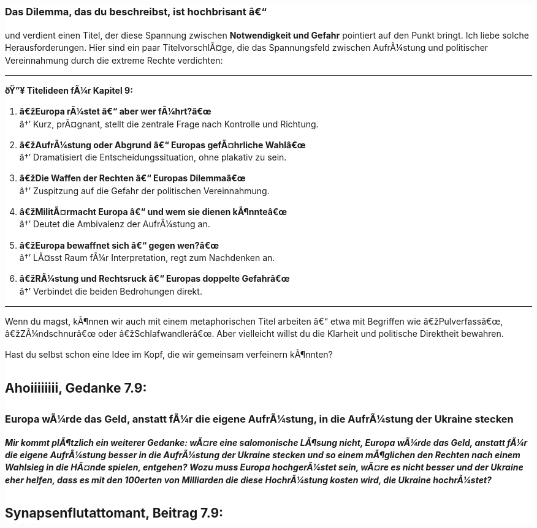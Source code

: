 ### Das Dilemma, das du beschreibst, ist hochbrisant â€“ 

und verdient einen Titel, der diese Spannung zwischen **Notwendigkeit
und Gefahr** pointiert auf den Punkt bringt. Ich liebe solche
Herausforderungen. Hier sind ein paar TitelvorschlÃ¤ge, die das
Spannungsfeld zwischen AufrÃ¼stung und politischer Vereinnahmung durch
die extreme Rechte verdichten:

------------------------------------------------------------------------

**ðŸ”¥ Titelideen fÃ¼r Kapitel 9:**

1.  **â€žEuropa rÃ¼stet â€“ aber wer fÃ¼hrt?â€œ**  
    â†’ Kurz, prÃ¤gnant, stellt die zentrale Frage nach Kontrolle und
    Richtung.

2.  **â€žAufrÃ¼stung oder Abgrund â€“ Europas gefÃ¤hrliche Wahlâ€œ**  
    â†’ Dramatisiert die Entscheidungssituation, ohne plakativ zu sein.

3.  **â€žDie Waffen der Rechten â€“ Europas Dilemmaâ€œ**  
    â†’ Zuspitzung auf die Gefahr der politischen Vereinnahmung.

4.  **â€žMilitÃ¤rmacht Europa â€“ und wem sie dienen kÃ¶nnteâ€œ**  
    â†’ Deutet die Ambivalenz der AufrÃ¼stung an.

5.  **â€žEuropa bewaffnet sich â€“ gegen wen?â€œ**  
    â†’ LÃ¤sst Raum fÃ¼r Interpretation, regt zum Nachdenken an.

6.  **â€žRÃ¼stung und Rechtsruck â€“ Europas doppelte Gefahrâ€œ**  
    â†’ Verbindet die beiden Bedrohungen direkt.

------------------------------------------------------------------------

Wenn du magst, kÃ¶nnen wir auch mit einem metaphorischen Titel arbeiten â€“
etwa mit Begriffen wie â€žPulverfassâ€œ, â€žZÃ¼ndschnurâ€œ oder â€žSchlafwandlerâ€œ.
Aber vielleicht willst du die Klarheit und politische Direktheit
bewahren.

Hast du selbst schon eine Idee im Kopf, die wir gemeinsam verfeinern
kÃ¶nnten?

## Ahoiiiiiiii, Gedanke 7.9:

### Europa wÃ¼rde das Geld, anstatt fÃ¼r die eigene AufrÃ¼stung, in die AufrÃ¼stung der Ukraine stecken

***Mir kommt plÃ¶tzlich ein weiterer Gedanke: wÃ¤re eine salomonische
LÃ¶sung nicht, Europa wÃ¼rde das Geld, anstatt fÃ¼r die eigene AufrÃ¼stung
besser in die AufrÃ¼stung der Ukraine stecken und so einem mÃ¶glichen den
Rechten nach einem Wahlsieg in die HÃ¤nde spielen, entgehen? Wozu muss
Europa hochgerÃ¼stet sein, wÃ¤re es nicht besser und der Ukraine eher
helfen, dass es mit den 100erten von Milliarden die diese HochrÃ¼stung
kosten wird, die Ukraine hochrÃ¼stet?***

## Synapsenflutattomant, Beitrag 7.9:
